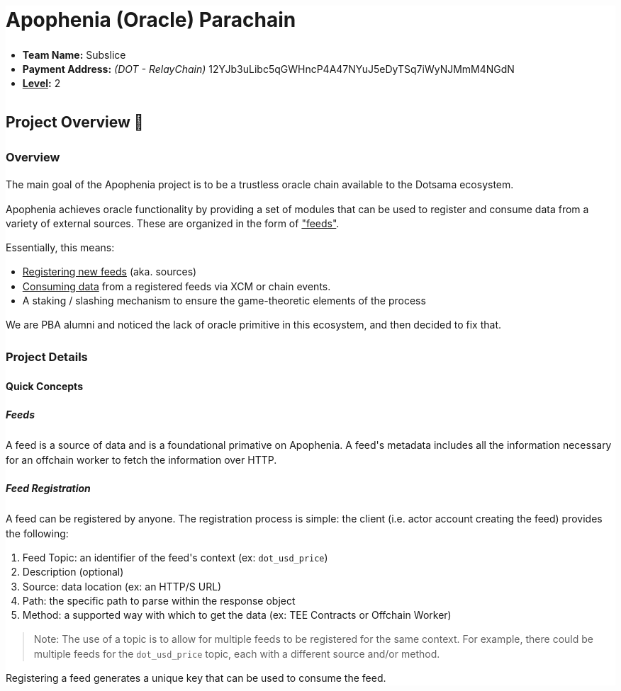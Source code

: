 # Apophenia (Oracle) Parachain

- **Team Name:** Subslice
- **Payment Address:** _(DOT - RelayChain)_ 12YJb3uLibc5qGWHncP4A47NYuJ5eDyTSq7iWyNJMmM4NGdN
- **[Level](https://github.com/w3f/Grants-Program/tree/master#level_slider-levels):** 2

## Project Overview :page_facing_up:



### Overview

The main goal of the Apophenia project is to be a trustless oracle chain available to the Dotsama ecosystem.

Apophenia achieves oracle functionality by providing a set of modules that can be used to register and consume data from a variety of external sources. These are organized in the form of ["feeds"](#feeds).

Essentially, this means:
- [Registering new feeds](#feed-registration) (aka. sources)
- [Consuming data](#feed-consumption) from a registered feeds via XCM or chain events.
- A staking / slashing mechanism to ensure the game-theoretic elements of the process

We are PBA alumni and noticed the lack of oracle primitive in this ecosystem, and then decided to fix that.



### Project Details



#### Quick Concepts

##### Feeds

A feed is a source of data and is a foundational primative on Apophenia. A feed's metadata includes all the information necessary for an offchain worker to fetch the information over HTTP.

##### Feed Registration

A feed can be registered by anyone. The registration process is simple: the client (i.e. actor account creating the feed) provides the following:

1. Feed Topic: an identifier of the feed's context (ex: `dot_usd_price`)
2. Description (optional)
3. Source: data location (ex: an HTTP/S URL)
4. Path: the specific path to parse within the response object
5. Method: a supported way with which to get the data (ex: TEE Contracts or Offchain Worker)

> Note: The use of a topic is to allow for multiple feeds to be registered for the same context. For example, there could be multiple feeds for the `dot_usd_price` topic, each with a different source and/or method.

Registering a feed generates a unique key that can be used to consume the feed.
